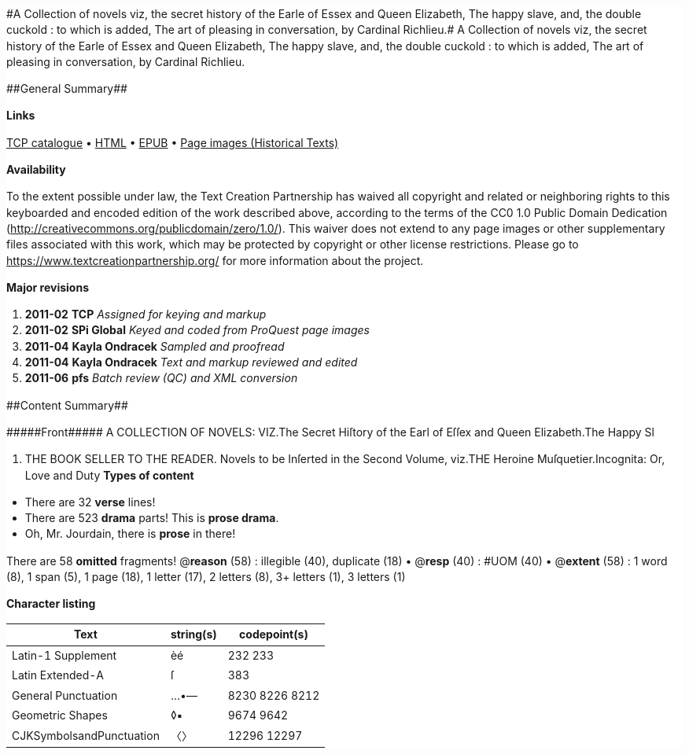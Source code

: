 #A Collection of novels viz, the secret history of the Earle of Essex and Queen Elizabeth, The happy slave, and, the double cuckold : to which is added, The art of pleasing in conversation, by Cardinal Richlieu.#
A Collection of novels viz, the secret history of the Earle of Essex and Queen Elizabeth, The happy slave, and, the double cuckold : to which is added, The art of pleasing in conversation, by Cardinal Richlieu.

##General Summary##

**Links**

[TCP catalogue](http://www.ota.ox.ac.uk/tcp/)  • 
[HTML](http://tei.it.ox.ac.uk/tcp/Texts-HTML/free/A33/A33822.html)  • 
[EPUB](http://tei.it.ox.ac.uk/tcp/Texts-EPUB/free/A33/A33822.epub) • 
[Page images (Historical Texts)](https://historicaltexts.jisc.ac.uk/eebo-12367853e)

**Availability**

To the extent possible under law, the Text Creation Partnership has waived all copyright and related or neighboring rights to this keyboarded and encoded edition of the work described above, according to the terms of the CC0 1.0 Public Domain Dedication (http://creativecommons.org/publicdomain/zero/1.0/). This waiver does not extend to any page images or other supplementary files associated with this work, which may be protected by copyright or other license restrictions. Please go to https://www.textcreationpartnership.org/ for more information about the project.

**Major revisions**

1. __2011-02__ __TCP__ *Assigned for keying and markup*
1. __2011-02__ __SPi Global__ *Keyed and coded from ProQuest page images*
1. __2011-04__ __Kayla Ondracek__ *Sampled and proofread*
1. __2011-04__ __Kayla Ondracek__ *Text and markup reviewed and edited*
1. __2011-06__ __pfs__ *Batch review (QC) and XML conversion*

##Content Summary##

#####Front#####
A COLLECTION OF NOVELS: VIZ.The Secret Hiſtory of the Earl of Eſſex and Queen Elizabeth.The Happy Sl
1. THE BOOK SELLER TO THE READER.
Novels to be Inſerted in the Second Volume, viz.THE Heroine Muſquetier.Incognita: Or, Love and Duty 
**Types of content**

  * There are 32 **verse** lines!
  * There are 523 **drama** parts! This is **prose drama**.
  * Oh, Mr. Jourdain, there is **prose** in there!

There are 58 **omitted** fragments! 
 @__reason__ (58) : illegible (40), duplicate (18)  •  @__resp__ (40) : #UOM (40)  •  @__extent__ (58) : 1 word (8), 1 span (5), 1 page (18), 1 letter (17), 2 letters (8), 3+ letters (1), 3 letters (1)

**Character listing**


|Text|string(s)|codepoint(s)|
|---|---|---|
|Latin-1 Supplement|èé|232 233|
|Latin Extended-A|ſ|383|
|General Punctuation|…•—|8230 8226 8212|
|Geometric Shapes|◊▪|9674 9642|
|CJKSymbolsandPunctuation|〈〉|12296 12297|
